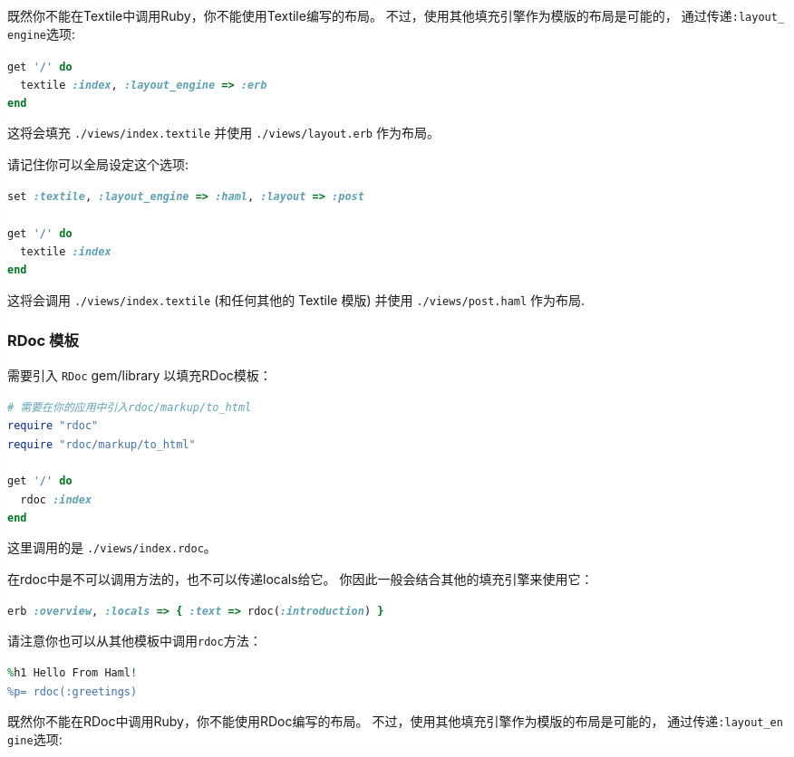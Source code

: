 既然你不能在Textile中调用Ruby，你不能使用Textile编写的布局。
不过，使用其他填充引擎作为模版的布局是可能的，
通过传递`:layout_engine`选项:

``` ruby
get '/' do
  textile :index, :layout_engine => :erb
end
```

这将会填充 `./views/index.textile` 并使用 `./views/layout.erb`
作为布局。

请记住你可以全局设定这个选项:

``` ruby
set :textile, :layout_engine => :haml, :layout => :post

get '/' do
  textile :index
end
```

这将会调用 `./views/index.textile` (和任何其他的 Textile 模版) 并使用
`./views/post.haml` 作为布局.

### RDoc 模板

需要引入 `RDoc` gem/library 以填充RDoc模板：

``` ruby
# 需要在你的应用中引入rdoc/markup/to_html
require "rdoc"
require "rdoc/markup/to_html"

get '/' do
  rdoc :index
end
```

这里调用的是 `./views/index.rdoc`。

在rdoc中是不可以调用方法的，也不可以传递locals给它。
你因此一般会结合其他的填充引擎来使用它：

``` ruby
erb :overview, :locals => { :text => rdoc(:introduction) }
```

请注意你也可以从其他模板中调用`rdoc`方法：

``` ruby
%h1 Hello From Haml!
%p= rdoc(:greetings)
```

既然你不能在RDoc中调用Ruby，你不能使用RDoc编写的布局。
不过，使用其他填充引擎作为模版的布局是可能的，
通过传递`:layout_engine`选项:
